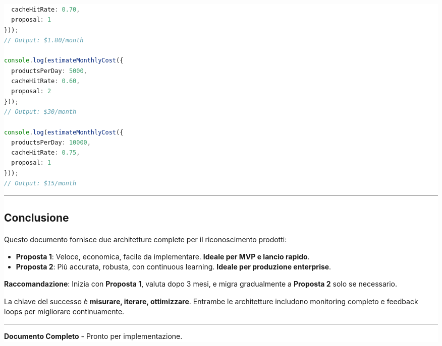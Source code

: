 ```typescript
  cacheHitRate: 0.70,
  proposal: 1
}));
// Output: $1.80/month

console.log(estimateMonthlyCost({
  productsPerDay: 5000,
  cacheHitRate: 0.60,
  proposal: 2
}));
// Output: $30/month

console.log(estimateMonthlyCost({
  productsPerDay: 10000,
  cacheHitRate: 0.75,
  proposal: 1
}));
// Output: $15/month
```

---

## Conclusione

Questo documento fornisce due architetture complete per il riconoscimento prodotti:

- **Proposta 1**: Veloce, economica, facile da implementare. **Ideale per MVP e lancio rapido**.
- **Proposta 2**: Più accurata, robusta, con continuous learning. **Ideale per produzione enterprise**.

**Raccomandazione**: Inizia con **Proposta 1**, valuta dopo 3 mesi, e migra gradualmente a **Proposta 2** solo se necessario.

La chiave del successo è **misurare, iterare, ottimizzare**. Entrambe le architetture includono monitoring completo e feedback loops per migliorare continuamente.

---

**Documento Completo** - Pronto per implementazione.
